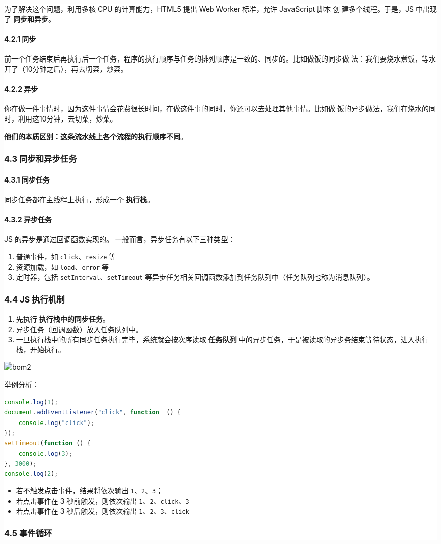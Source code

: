 为了解决这个问题，利用多核 CPU 的计算能力，HTML5 提出 Web Worker 标准，允许 JavaScript 脚本 创
建多个线程。于是，JS 中出现了 **同步和异步**。

#### 4.2.1 同步

前一个任务结束后再执行后一个任务，程序的执行顺序与任务的排列顺序是一致的、同步的。比如做饭的同步做
法：我们要烧水煮饭，等水开了（10分钟之后），再去切菜，炒菜。

#### 4.2.2 异步

你在做一件事情时，因为这件事情会花费很长时间，在做这件事的同时，你还可以去处理其他事情。比如做
饭的异步做法，我们在烧水的同时，利用这10分钟，去切菜，炒菜。

**他们的本质区别：这条流水线上各个流程的执行顺序不同**。

### 4.3 同步和异步任务

#### 4.3.1 同步任务

同步任务都在主线程上执行，形成一个 **执行栈**。

#### 4.3.2 异步任务

JS 的异步是通过回调函数实现的。
一般而言，异步任务有以下三种类型：
1. 普通事件，如 `click`、`resize` 等
2. 资源加载，如 `load`、`error` 等
3. 定时器，包括 `setInterval`、`setTimeout` 等异步任务相关回调函数添加到任务队列中（任务队列也称为消息队列）。

### 4.4 JS 执行机制

1. 先执行 **执行栈中的同步任务**。
2. 异步任务（回调函数）放入任务队列中。
3. 一旦执行栈中的所有同步任务执行完毕，系统就会按次序读取 **任务队列** 中的异步任务，于是被读取的异步务结束等待状态，进入执行栈，开始执行。

![bom2](https://cdn.jsdelivr.net/gh/Hacker-C/Picture-Bed@main/JavaScript/bom2.40uo3yu1dv20.png)

举例分析：
```js
console.log(1);
document.addEventListener("click", function  () {
    console.log("click");
});
setTimeout(function () {
    console.log(3);
}, 3000);
console.log(2);
```
- 若不触发点击事件，结果将依次输出 `1`、`2`、`3`；
- 若点击事件在 3 秒前触发，则依次输出 `1`、`2`、`click`、`3`
- 若点击事件在 3 秒后触发，则依次输出 `1`、`2`、`3`、`click`

### 4.5 事件循环
